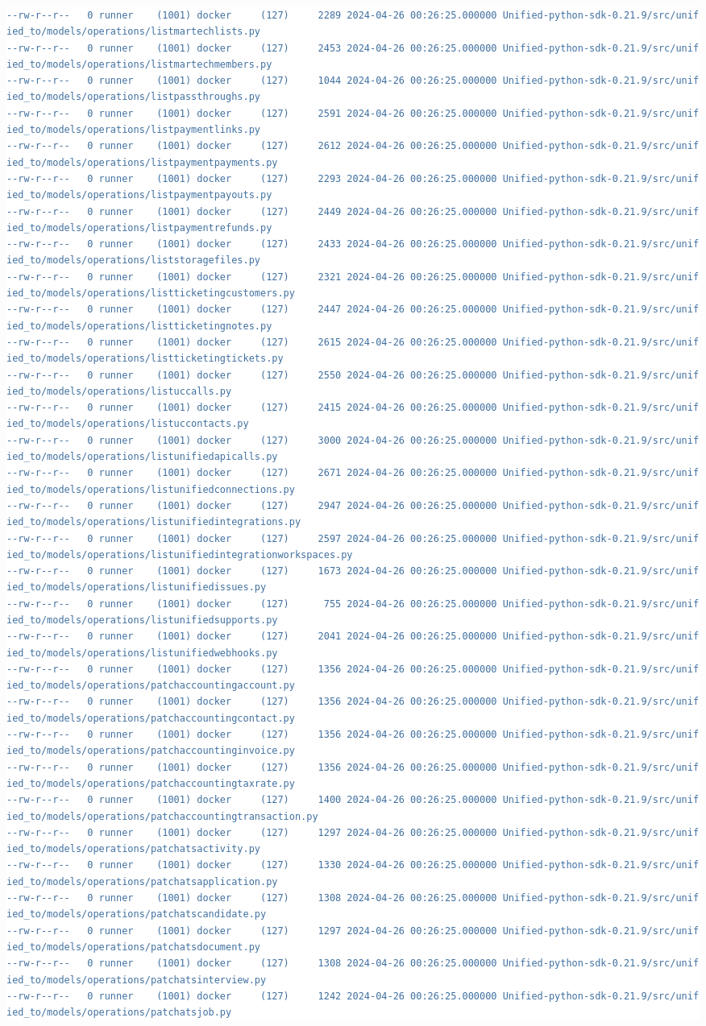 ```diff
--rw-r--r--   0 runner    (1001) docker     (127)     2289 2024-04-26 00:26:25.000000 Unified-python-sdk-0.21.9/src/unified_to/models/operations/listmartechlists.py
--rw-r--r--   0 runner    (1001) docker     (127)     2453 2024-04-26 00:26:25.000000 Unified-python-sdk-0.21.9/src/unified_to/models/operations/listmartechmembers.py
--rw-r--r--   0 runner    (1001) docker     (127)     1044 2024-04-26 00:26:25.000000 Unified-python-sdk-0.21.9/src/unified_to/models/operations/listpassthroughs.py
--rw-r--r--   0 runner    (1001) docker     (127)     2591 2024-04-26 00:26:25.000000 Unified-python-sdk-0.21.9/src/unified_to/models/operations/listpaymentlinks.py
--rw-r--r--   0 runner    (1001) docker     (127)     2612 2024-04-26 00:26:25.000000 Unified-python-sdk-0.21.9/src/unified_to/models/operations/listpaymentpayments.py
--rw-r--r--   0 runner    (1001) docker     (127)     2293 2024-04-26 00:26:25.000000 Unified-python-sdk-0.21.9/src/unified_to/models/operations/listpaymentpayouts.py
--rw-r--r--   0 runner    (1001) docker     (127)     2449 2024-04-26 00:26:25.000000 Unified-python-sdk-0.21.9/src/unified_to/models/operations/listpaymentrefunds.py
--rw-r--r--   0 runner    (1001) docker     (127)     2433 2024-04-26 00:26:25.000000 Unified-python-sdk-0.21.9/src/unified_to/models/operations/liststoragefiles.py
--rw-r--r--   0 runner    (1001) docker     (127)     2321 2024-04-26 00:26:25.000000 Unified-python-sdk-0.21.9/src/unified_to/models/operations/listticketingcustomers.py
--rw-r--r--   0 runner    (1001) docker     (127)     2447 2024-04-26 00:26:25.000000 Unified-python-sdk-0.21.9/src/unified_to/models/operations/listticketingnotes.py
--rw-r--r--   0 runner    (1001) docker     (127)     2615 2024-04-26 00:26:25.000000 Unified-python-sdk-0.21.9/src/unified_to/models/operations/listticketingtickets.py
--rw-r--r--   0 runner    (1001) docker     (127)     2550 2024-04-26 00:26:25.000000 Unified-python-sdk-0.21.9/src/unified_to/models/operations/listuccalls.py
--rw-r--r--   0 runner    (1001) docker     (127)     2415 2024-04-26 00:26:25.000000 Unified-python-sdk-0.21.9/src/unified_to/models/operations/listuccontacts.py
--rw-r--r--   0 runner    (1001) docker     (127)     3000 2024-04-26 00:26:25.000000 Unified-python-sdk-0.21.9/src/unified_to/models/operations/listunifiedapicalls.py
--rw-r--r--   0 runner    (1001) docker     (127)     2671 2024-04-26 00:26:25.000000 Unified-python-sdk-0.21.9/src/unified_to/models/operations/listunifiedconnections.py
--rw-r--r--   0 runner    (1001) docker     (127)     2947 2024-04-26 00:26:25.000000 Unified-python-sdk-0.21.9/src/unified_to/models/operations/listunifiedintegrations.py
--rw-r--r--   0 runner    (1001) docker     (127)     2597 2024-04-26 00:26:25.000000 Unified-python-sdk-0.21.9/src/unified_to/models/operations/listunifiedintegrationworkspaces.py
--rw-r--r--   0 runner    (1001) docker     (127)     1673 2024-04-26 00:26:25.000000 Unified-python-sdk-0.21.9/src/unified_to/models/operations/listunifiedissues.py
--rw-r--r--   0 runner    (1001) docker     (127)      755 2024-04-26 00:26:25.000000 Unified-python-sdk-0.21.9/src/unified_to/models/operations/listunifiedsupports.py
--rw-r--r--   0 runner    (1001) docker     (127)     2041 2024-04-26 00:26:25.000000 Unified-python-sdk-0.21.9/src/unified_to/models/operations/listunifiedwebhooks.py
--rw-r--r--   0 runner    (1001) docker     (127)     1356 2024-04-26 00:26:25.000000 Unified-python-sdk-0.21.9/src/unified_to/models/operations/patchaccountingaccount.py
--rw-r--r--   0 runner    (1001) docker     (127)     1356 2024-04-26 00:26:25.000000 Unified-python-sdk-0.21.9/src/unified_to/models/operations/patchaccountingcontact.py
--rw-r--r--   0 runner    (1001) docker     (127)     1356 2024-04-26 00:26:25.000000 Unified-python-sdk-0.21.9/src/unified_to/models/operations/patchaccountinginvoice.py
--rw-r--r--   0 runner    (1001) docker     (127)     1356 2024-04-26 00:26:25.000000 Unified-python-sdk-0.21.9/src/unified_to/models/operations/patchaccountingtaxrate.py
--rw-r--r--   0 runner    (1001) docker     (127)     1400 2024-04-26 00:26:25.000000 Unified-python-sdk-0.21.9/src/unified_to/models/operations/patchaccountingtransaction.py
--rw-r--r--   0 runner    (1001) docker     (127)     1297 2024-04-26 00:26:25.000000 Unified-python-sdk-0.21.9/src/unified_to/models/operations/patchatsactivity.py
--rw-r--r--   0 runner    (1001) docker     (127)     1330 2024-04-26 00:26:25.000000 Unified-python-sdk-0.21.9/src/unified_to/models/operations/patchatsapplication.py
--rw-r--r--   0 runner    (1001) docker     (127)     1308 2024-04-26 00:26:25.000000 Unified-python-sdk-0.21.9/src/unified_to/models/operations/patchatscandidate.py
--rw-r--r--   0 runner    (1001) docker     (127)     1297 2024-04-26 00:26:25.000000 Unified-python-sdk-0.21.9/src/unified_to/models/operations/patchatsdocument.py
--rw-r--r--   0 runner    (1001) docker     (127)     1308 2024-04-26 00:26:25.000000 Unified-python-sdk-0.21.9/src/unified_to/models/operations/patchatsinterview.py
--rw-r--r--   0 runner    (1001) docker     (127)     1242 2024-04-26 00:26:25.000000 Unified-python-sdk-0.21.9/src/unified_to/models/operations/patchatsjob.py
```